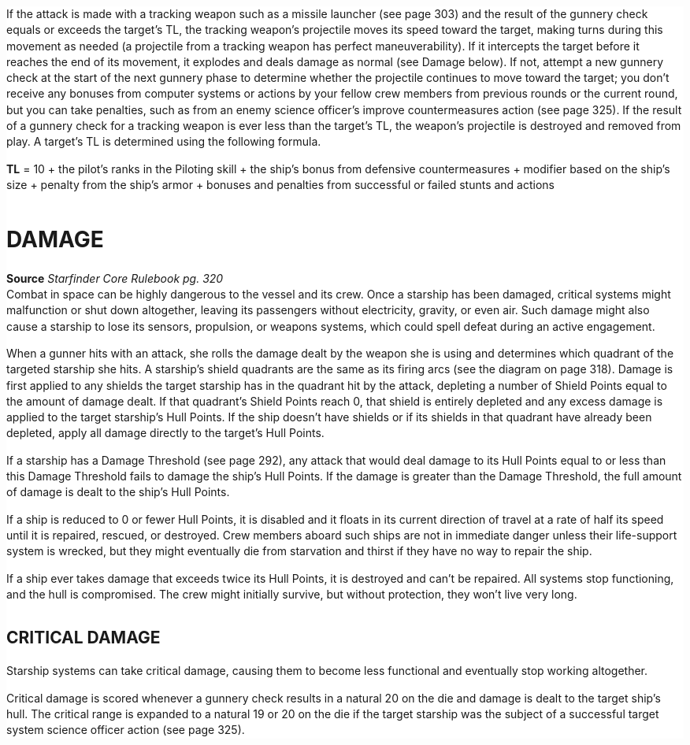 If the attack is made with a tracking weapon such as a missile launcher (see page 303) and the result of the gunnery check equals or exceeds the target’s TL, the tracking weapon’s projectile moves its speed toward the target, making turns during this movement as needed (a projectile from a tracking weapon has perfect maneuverability). If it intercepts the target before it reaches the end of its movement, it explodes and deals damage as normal (see Damage below). If not, attempt a new gunnery check at the start of the next gunnery phase to determine whether the projectile continues to move toward the target; you don’t receive any bonuses from computer systems or actions by your fellow crew members from previous rounds or the current round, but you can take penalties, such as from an enemy science officer’s improve countermeasures action (see page 325). If the result of a gunnery check for a tracking weapon is ever less than the target’s TL, the weapon’s projectile is destroyed and removed from play. A target’s TL is determined using the following formula.

**TL** \= 10 + the pilot’s ranks in the Piloting skill + the ship’s bonus from defensive countermeasures + modifier based on the ship’s size + penalty from the ship’s armor + bonuses and penalties from successful or failed stunts and actions

# DAMAGE

**Source** _Starfinder Core Rulebook pg. 320_  
Combat in space can be highly dangerous to the vessel and its crew. Once a starship has been damaged, critical systems might malfunction or shut down altogether, leaving its passengers without electricity, gravity, or even air. Such damage might also cause a starship to lose its sensors, propulsion, or weapons systems, which could spell defeat during an active engagement.

When a gunner hits with an attack, she rolls the damage dealt by the weapon she is using and determines which quadrant of the targeted starship she hits. A starship’s shield quadrants are the same as its firing arcs (see the diagram on page 318). Damage is first applied to any shields the target starship has in the quadrant hit by the attack, depleting a number of Shield Points equal to the amount of damage dealt. If that quadrant’s Shield Points reach 0, that shield is entirely depleted and any excess damage is applied to the target starship’s Hull Points. If the ship doesn’t have shields or if its shields in that quadrant have already been depleted, apply all damage directly to the target’s Hull Points.

If a starship has a Damage Threshold (see page 292), any attack that would deal damage to its Hull Points equal to or less than this Damage Threshold fails to damage the ship’s Hull Points. If the damage is greater than the Damage Threshold, the full amount of damage is dealt to the ship’s Hull Points.

If a ship is reduced to 0 or fewer Hull Points, it is disabled and it floats in its current direction of travel at a rate of half its speed until it is repaired, rescued, or destroyed. Crew members aboard such ships are not in immediate danger unless their life-support system is wrecked, but they might eventually die from starvation and thirst if they have no way to repair the ship.

If a ship ever takes damage that exceeds twice its Hull Points, it is destroyed and can’t be repaired. All systems stop functioning, and the hull is compromised. The crew might initially survive, but without protection, they won’t live very long.

## CRITICAL DAMAGE

Starship systems can take critical damage, causing them to become less functional and eventually stop working altogether.

Critical damage is scored whenever a gunnery check results in a natural 20 on the die and damage is dealt to the target ship’s hull. The critical range is expanded to a natural 19 or 20 on the die if the target starship was the subject of a successful target system science officer action (see page 325).
